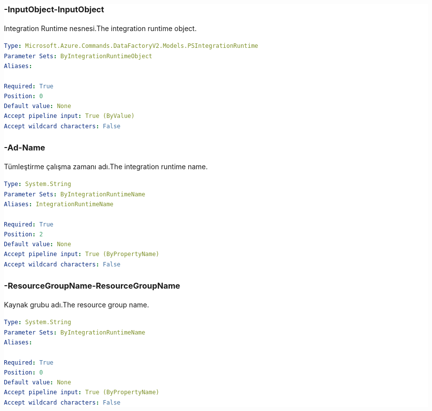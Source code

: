 ### <span data-ttu-id="bce8f-121">-InputObject</span><span class="sxs-lookup"><span data-stu-id="bce8f-121">-InputObject</span></span>
<span data-ttu-id="bce8f-122">Integration Runtime nesnesi.</span><span class="sxs-lookup"><span data-stu-id="bce8f-122">The integration runtime object.</span></span>

```yaml
Type: Microsoft.Azure.Commands.DataFactoryV2.Models.PSIntegrationRuntime
Parameter Sets: ByIntegrationRuntimeObject
Aliases:

Required: True
Position: 0
Default value: None
Accept pipeline input: True (ByValue)
Accept wildcard characters: False
```

### <span data-ttu-id="bce8f-123">-Ad</span><span class="sxs-lookup"><span data-stu-id="bce8f-123">-Name</span></span>
<span data-ttu-id="bce8f-124">Tümleştirme çalışma zamanı adı.</span><span class="sxs-lookup"><span data-stu-id="bce8f-124">The integration runtime name.</span></span>

```yaml
Type: System.String
Parameter Sets: ByIntegrationRuntimeName
Aliases: IntegrationRuntimeName

Required: True
Position: 2
Default value: None
Accept pipeline input: True (ByPropertyName)
Accept wildcard characters: False
```

### <span data-ttu-id="bce8f-125">-ResourceGroupName</span><span class="sxs-lookup"><span data-stu-id="bce8f-125">-ResourceGroupName</span></span>
<span data-ttu-id="bce8f-126">Kaynak grubu adı.</span><span class="sxs-lookup"><span data-stu-id="bce8f-126">The resource group name.</span></span>

```yaml
Type: System.String
Parameter Sets: ByIntegrationRuntimeName
Aliases:

Required: True
Position: 0
Default value: None
Accept pipeline input: True (ByPropertyName)
Accept wildcard characters: False
```
